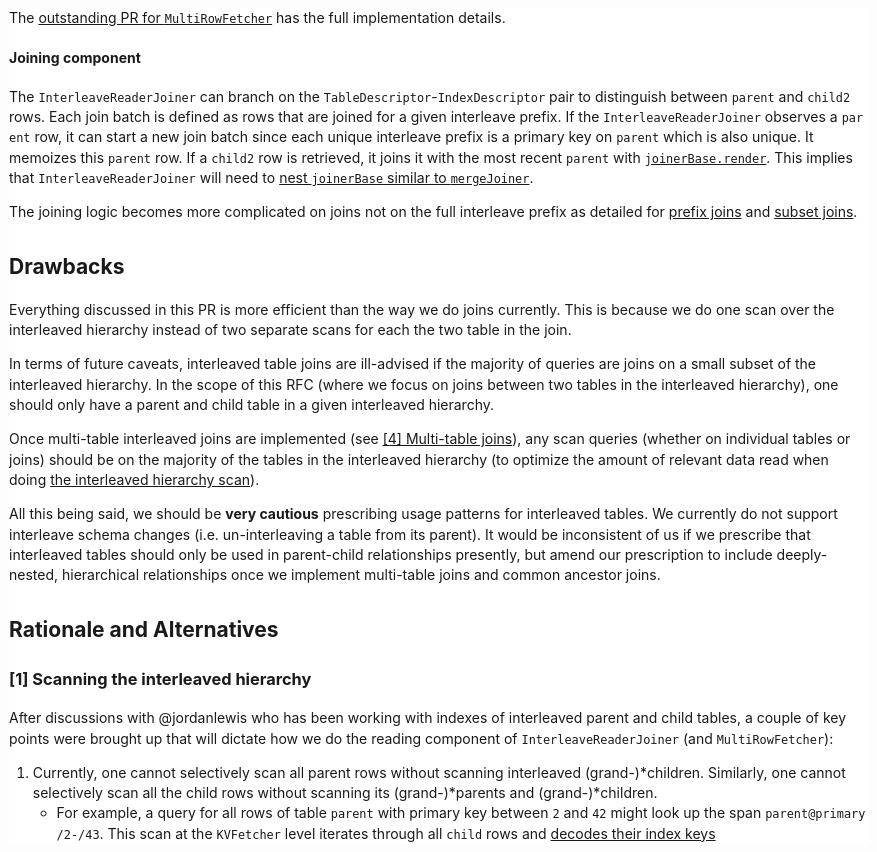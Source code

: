 The [outstanding PR for `MultiRowFetcher`](https://github.com/cockroachdb/cockroach/pull/19228)
has the full implementation details.

#### Joining component

The `InterleaveReaderJoiner` can branch on the
`TableDescriptor`-`IndexDescriptor` pair to distinguish between `parent` and
`child2` rows.  Each join batch is defined as rows that are joined for a given
interleave prefix.  If the `InterleaveReaderJoiner` observes a `parent` row, it
can start a new join batch since each unique interleave prefix is a primary key
on `parent` which is also unique. It memoizes this `parent` row. If a `child2`
row is retrieved, it joins it with the most recent `parent` with
[`joinerBase.render`](https://github.com/cockroachdb/cockroach/blob/c86f16f89c154797ed07012f66d4aa49b1947624/pkg/sql/distsqlrun/joinerbase.go#L175#L193).
This implies that `InterleaveReaderJoiner` will need to [nest `joinerBase`
similar to
`mergeJoiner`](https://github.com/cockroachdb/cockroach/blob/c86f16f89c154797ed07012f66d4aa49b1947624/pkg/sql/distsqlrun/mergejoiner.go#L33).

The joining logic becomes more complicated on joins not on the full interleave prefix
as detailed for [prefix joins](#3b-prefix-joins) and [subset joins](#3c-subset-joins).

## Drawbacks

Everything discussed in this PR is more efficient than the way we do joins currently.
This is because we do one scan over the interleaved hierarchy instead of two
separate scans for each the two table in the join.

In terms of future caveats, interleaved table joins are ill-advised if the majority
of queries are joins on a small subset of the interleaved hierarchy. In the scope of
this RFC (where we focus on joins between two tables in the interleaved hierarchy),
one should only have a parent and child table in a given interleaved hierarchy.

Once multi-table interleaved joins are implemented (see [\[4\] Multi-table
joins](#4-multi-table-joins)), any scan queries
(whether on individual tables or joins) should be on the majority of the tables
in the interleaved hierarchy (to optimize the amount of relevant data read when
doing [the interleaved hierarchy
scan](#1-scanning-the-interleaved-hierarchy)).

All this being said, we should be __very cautious__ prescribing usage patterns
for interleaved tables. We currently do not support interleave schema changes
(i.e. un-interleaving a table from its parent). It would be inconsistent of
us if we prescribe that interleaved tables should only be used in parent-child
relationships presently, but amend our prescription to include deeply-nested,
hierarchical relationships once we implement multi-table joins and common
ancestor joins.

## Rationale and Alternatives

### [1] Scanning the interleaved hierarchy

After discussions with @jordanlewis who has been working with indexes of interleaved
parent and child tables, a couple of key points were brought up that will dictate
how we do the reading component of `InterleaveReaderJoiner` (and `MultiRowFetcher`):
1. Currently, one cannot selectively scan all parent rows without scanning
   interleaved (grand-)\*children. Similarly, one cannot selectively scan
   all the child rows without scanning its (grand-)\*parents and
   (grand-)\*children.
   - For example, a query for all rows of table `parent` with primary key
     between `2` and `42` might look up the span `parent@primary /2-/43`. This
     scan at the `KVFetcher` level iterates through all `child` rows and
     [decodes their index
     keys](https://github.com/cockroachdb/cockroach/blob/62b7495302a8e06b4be3780e349d10d31e378bd7/pkg/sql/sqlbase/rowfetcher.go#L154#L155)
